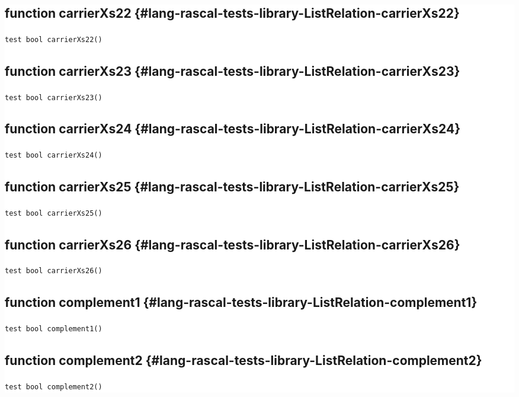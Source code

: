 ## function carrierXs22 {#lang-rascal-tests-library-ListRelation-carrierXs22}

```rascal
test bool carrierXs22()

```

## function carrierXs23 {#lang-rascal-tests-library-ListRelation-carrierXs23}

```rascal
test bool carrierXs23()

```

## function carrierXs24 {#lang-rascal-tests-library-ListRelation-carrierXs24}

```rascal
test bool carrierXs24()

```

## function carrierXs25 {#lang-rascal-tests-library-ListRelation-carrierXs25}

```rascal
test bool carrierXs25()

```

## function carrierXs26 {#lang-rascal-tests-library-ListRelation-carrierXs26}

```rascal
test bool carrierXs26()

```

## function complement1 {#lang-rascal-tests-library-ListRelation-complement1}

```rascal
test bool complement1()

```

## function complement2 {#lang-rascal-tests-library-ListRelation-complement2}

```rascal
test bool complement2()

```
